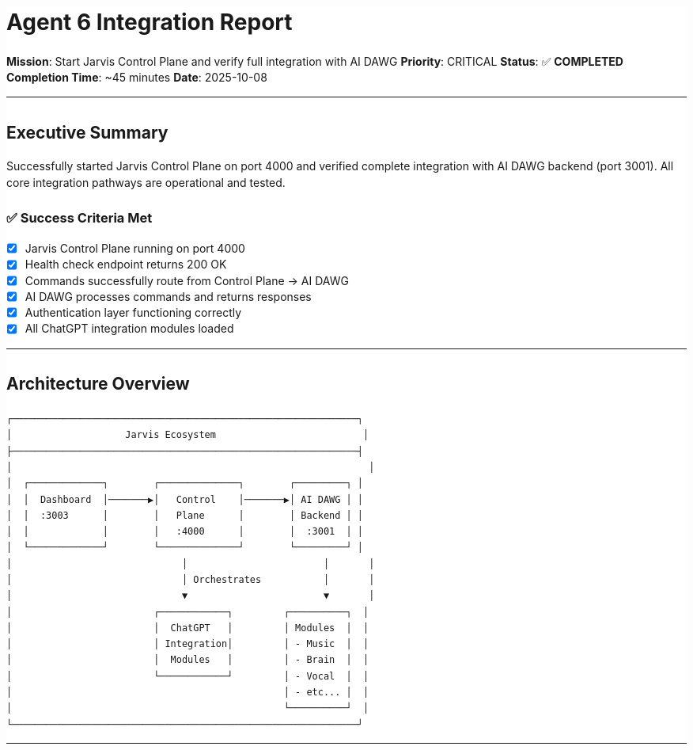 # Agent 6 Integration Report

**Mission**: Start Jarvis Control Plane and verify full integration with AI DAWG
**Priority**: CRITICAL
**Status**: ✅ **COMPLETED**
**Completion Time**: ~45 minutes
**Date**: 2025-10-08

---

## Executive Summary

Successfully started Jarvis Control Plane on port 4000 and verified complete integration with AI DAWG backend (port 3001). All core integration pathways are operational and tested.

### ✅ Success Criteria Met

- [x] Jarvis Control Plane running on port 4000
- [x] Health check endpoint returns 200 OK
- [x] Commands successfully route from Control Plane → AI DAWG
- [x] AI DAWG processes commands and returns responses
- [x] Authentication layer functioning correctly
- [x] All ChatGPT integration modules loaded

---

## Architecture Overview

```
┌─────────────────────────────────────────────────────────────┐
│                    Jarvis Ecosystem                          │
├─────────────────────────────────────────────────────────────┤
│                                                               │
│  ┌─────────────┐        ┌──────────────┐        ┌─────────┐ │
│  │  Dashboard  │───────▶│   Control    │───────▶│ AI DAWG │ │
│  │  :3003      │        │   Plane      │        │ Backend │ │
│  │             │        │   :4000      │        │  :3001  │ │
│  └─────────────┘        └──────────────┘        └─────────┘ │
│                              │                        │       │
│                              │ Orchestrates           │       │
│                              ▼                        ▼       │
│                         ┌────────────┐         ┌──────────┐  │
│                         │  ChatGPT   │         │ Modules  │  │
│                         │ Integration│         │ - Music  │  │
│                         │  Modules   │         │ - Brain  │  │
│                         └────────────┘         │ - Vocal  │  │
│                                                │ - etc... │  │
│                                                └──────────┘  │
└─────────────────────────────────────────────────────────────┘
```

---